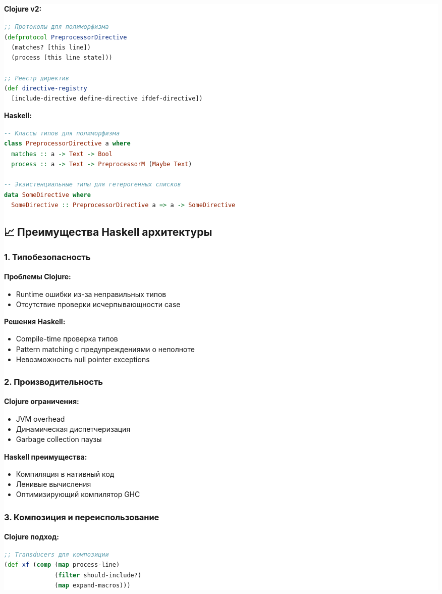 **Clojure v2:**
```clojure
;; Протоколы для полиморфизма
(defprotocol PreprocessorDirective
  (matches? [this line])
  (process [this line state]))

;; Реестр директив
(def directive-registry
  [include-directive define-directive ifdef-directive])
```

**Haskell:**
```haskell
-- Классы типов для полиморфизма
class PreprocessorDirective a where
  matches :: a -> Text -> Bool
  process :: a -> Text -> PreprocessorM (Maybe Text)

-- Экзистенциальные типы для гетерогенных списков
data SomeDirective where
  SomeDirective :: PreprocessorDirective a => a -> SomeDirective
```

## 📈 Преимущества Haskell архитектуры

### 1. Типобезопасность

**Проблемы Clojure:**
- Runtime ошибки из-за неправильных типов
- Отсутствие проверки исчерпывающности case

**Решения Haskell:**
- Compile-time проверка типов
- Pattern matching с предупреждениями о неполноте
- Невозможность null pointer exceptions

### 2. Производительность

**Clojure ограничения:**
- JVM overhead
- Динамическая диспетчеризация
- Garbage collection паузы

**Haskell преимущества:**
- Компиляция в нативный код
- Ленивые вычисления
- Оптимизирующий компилятор GHC

### 3. Композиция и переиспользование

**Clojure подход:**
```clojure
;; Transducers для композиции
(def xf (comp (map process-line)
              (filter should-include?)
              (map expand-macros)))
```
